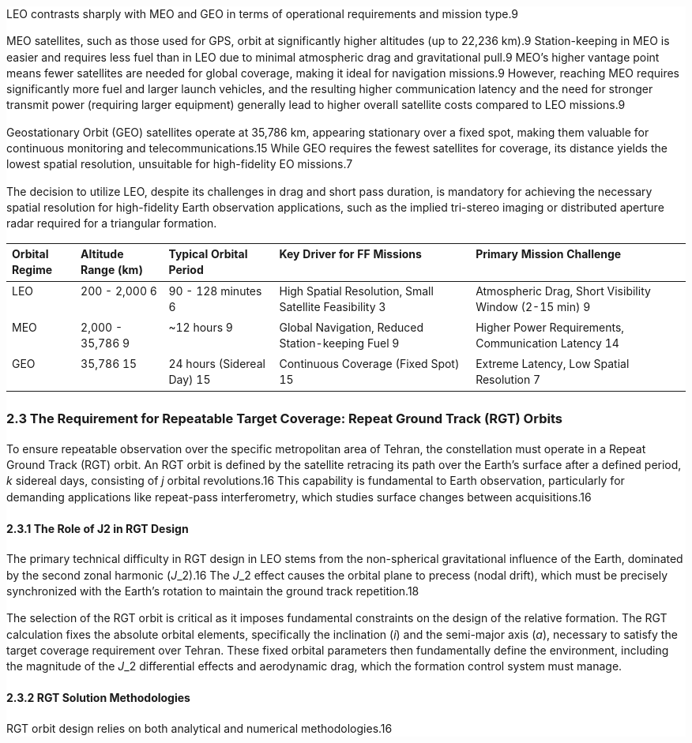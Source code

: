 LEO contrasts sharply with MEO and GEO in terms of operational requirements and mission type.9

MEO satellites, such as those used for GPS, orbit at significantly higher altitudes (up to 22,236 km).9 Station-keeping in MEO is easier and requires less fuel than in LEO due to minimal atmospheric drag and gravitational pull.9 MEO’s higher vantage point means fewer satellites are needed for global coverage, making it ideal for navigation missions.9 However, reaching MEO requires significantly more fuel and larger launch vehicles, and the resulting higher communication latency and the need for stronger transmit power (requiring larger equipment) generally lead to higher overall satellite costs compared to LEO missions.9

Geostationary Orbit (GEO) satellites operate at 35,786 km, appearing stationary over a fixed spot, making them valuable for continuous monitoring and telecommunications.15 While GEO requires the fewest satellites for coverage, its distance yields the lowest spatial resolution, unsuitable for high-fidelity EO missions.7

The decision to utilize LEO, despite its challenges in drag and short pass duration, is mandatory for achieving the necessary spatial resolution for high-fidelity Earth observation applications, such as the implied tri-stereo imaging or distributed aperture radar required for a triangular formation.

| Orbital Regime | Altitude Range (km) | Typical Orbital Period | Key Driver for FF Missions | Primary Mission Challenge |
| :---- | :---- | :---- | :---- | :---- |
| LEO | 200 \- 2,000 6 | 90 \- 128 minutes 6 | High Spatial Resolution, Small Satellite Feasibility 3 | Atmospheric Drag, Short Visibility Window (2-15 min) 9 |
| MEO | 2,000 \- 35,786 9 | \~12 hours 9 | Global Navigation, Reduced Station-keeping Fuel 9 | Higher Power Requirements, Communication Latency 14 |
| GEO | 35,786 15 | 24 hours (Sidereal Day) 15 | Continuous Coverage (Fixed Spot) 15 | Extreme Latency, Low Spatial Resolution 7 |

### **2.3 The Requirement for Repeatable Target Coverage: Repeat Ground Track (RGT) Orbits**

To ensure repeatable observation over the specific metropolitan area of Tehran, the constellation must operate in a Repeat Ground Track (RGT) orbit. An RGT orbit is defined by the satellite retracing its path over the Earth’s surface after a defined period, $k$ sidereal days, consisting of $j$ orbital revolutions.16 This capability is fundamental to Earth observation, particularly for demanding applications like repeat-pass interferometry, which studies surface changes between acquisitions.16

#### **2.3.1 The Role of J2 in RGT Design**

The primary technical difficulty in RGT design in LEO stems from the non-spherical gravitational influence of the Earth, dominated by the second zonal harmonic ($J\_2$).16 The $J\_2$ effect causes the orbital plane to precess (nodal drift), which must be precisely synchronized with the Earth’s rotation to maintain the ground track repetition.18

The selection of the RGT orbit is critical as it imposes fundamental constraints on the design of the relative formation. The RGT calculation fixes the absolute orbital elements, specifically the inclination ($i$) and the semi-major axis ($a$), necessary to satisfy the target coverage requirement over Tehran. These fixed orbital parameters then fundamentally define the environment, including the magnitude of the $J\_2$ differential effects and aerodynamic drag, which the formation control system must manage.

#### **2.3.2 RGT Solution Methodologies**

RGT orbit design relies on both analytical and numerical methodologies.16
